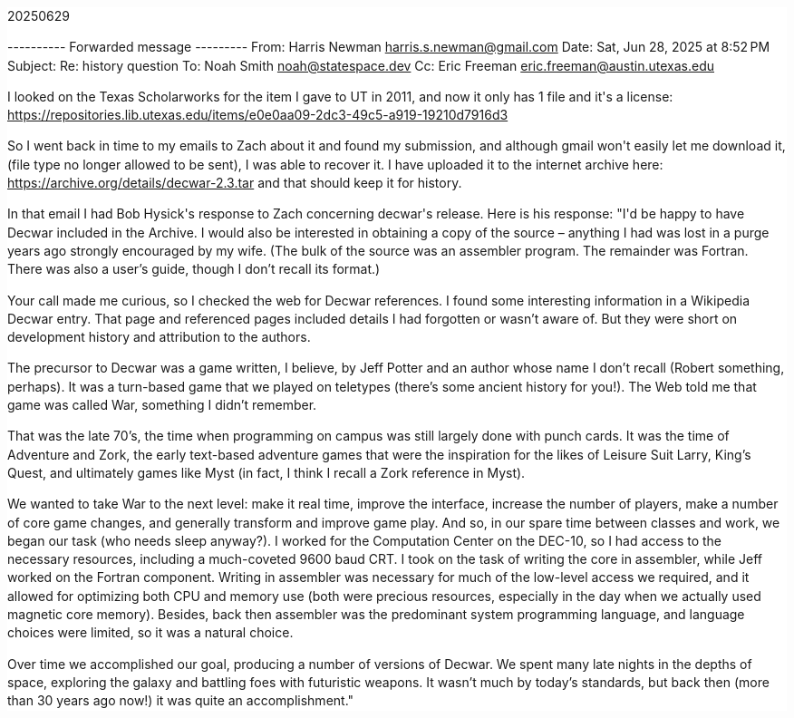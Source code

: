 20250629

---------- Forwarded message ---------
From: Harris Newman <harris.s.newman@gmail.com>
Date: Sat, Jun 28, 2025 at 8:52 PM
Subject: Re: history question
To: Noah Smith <noah@statespace.dev>
Cc: Eric Freeman <eric.freeman@austin.utexas.edu>


I looked on the Texas Scholarworks for the item I gave to UT in 2011, and now it only has 1 file and it's a license:
https://repositories.lib.utexas.edu/items/e0e0aa09-2dc3-49c5-a919-19210d7916d3

So I went back in time to my emails to Zach about it and found my submission, and although gmail won't easily let me download it, (file type no longer allowed to be sent), I was able to recover it.   I have uploaded it to the internet archive here: https://archive.org/details/decwar-2.3.tar and that should keep it for history.  

In that email I had Bob Hysick's response to Zach concerning decwar's release.  Here is his response:
"I'd be happy to have Decwar included in the Archive.  I would also be interested in obtaining a copy of the source – anything I had was lost in a purge years ago strongly encouraged by my wife.  (The bulk of the source was an assembler program.  The remainder was Fortran.  There was also a user’s guide, though I don’t recall its format.)
 
Your call made me curious, so I checked the web for Decwar references.  I found some interesting information in a Wikipedia Decwar entry.  That page and referenced pages included details I had forgotten or wasn’t aware of.  But they were short on development history and attribution to the authors.
 
The precursor to Decwar was a game written, I believe, by Jeff Potter and an author whose name I don’t recall (Robert something, perhaps).  It was a turn-based game that we played on teletypes (there’s some ancient history for you!).  The Web told me that game was called War, something I didn’t remember.
 
That was the late 70’s, the time when programming on campus was still largely done with punch cards.  It was the time of Adventure and Zork, the early text-based adventure games that were the inspiration for the likes of Leisure Suit Larry, King’s Quest, and ultimately games like Myst (in fact, I think I recall a Zork reference in Myst).
 
We wanted to take War to the next level: make it real time, improve the interface, increase the number of players, make a number of core game changes, and generally transform and improve game play.  And so, in our spare time between classes and work, we began our task (who needs sleep anyway?).  I worked for the Computation Center on the DEC-10, so I had access to the necessary resources, including a much-coveted 9600 baud CRT.  I took on the task of writing the core in assembler, while Jeff worked on the Fortran component.  Writing in assembler was necessary for much of the low-level access we required, and it allowed for optimizing both CPU and memory use (both were precious resources, especially in the  day when we actually used magnetic core memory).  Besides, back then assembler was the predominant system programming language, and language choices were limited, so it was a natural choice.
 
Over time we accomplished our  goal, producing a number of versions of Decwar.  We spent many late nights in the depths of space, exploring the galaxy and battling foes with futuristic weapons.  It wasn’t much by today’s standards, but back then (more than 30 years ago now!) it was quite an accomplishment."

